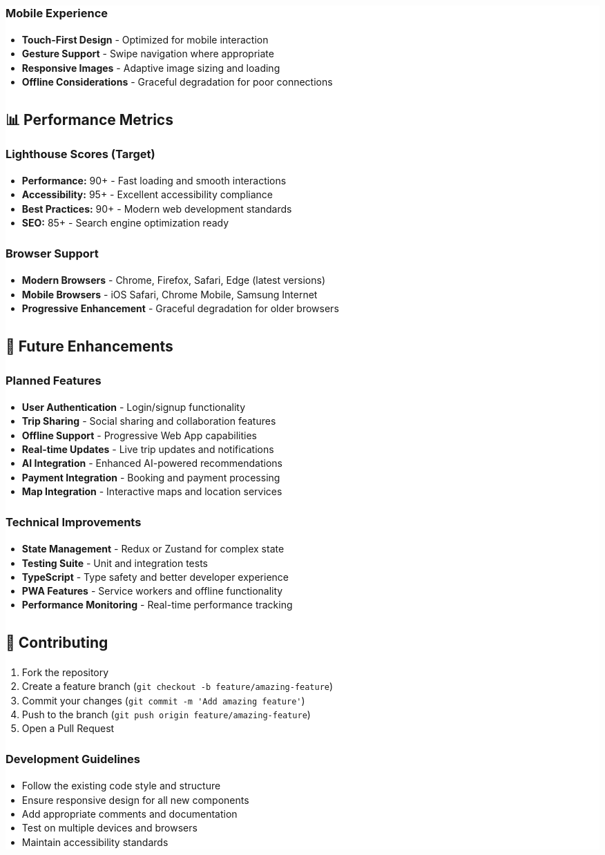 ### **Mobile Experience**
- **Touch-First Design** - Optimized for mobile interaction
- **Gesture Support** - Swipe navigation where appropriate
- **Responsive Images** - Adaptive image sizing and loading
- **Offline Considerations** - Graceful degradation for poor connections

## 📊 Performance Metrics

### **Lighthouse Scores** (Target)
- **Performance:** 90+ - Fast loading and smooth interactions
- **Accessibility:** 95+ - Excellent accessibility compliance
- **Best Practices:** 90+ - Modern web development standards
- **SEO:** 85+ - Search engine optimization ready

### **Browser Support**
- **Modern Browsers** - Chrome, Firefox, Safari, Edge (latest versions)
- **Mobile Browsers** - iOS Safari, Chrome Mobile, Samsung Internet
- **Progressive Enhancement** - Graceful degradation for older browsers

## 🔮 Future Enhancements

### **Planned Features**
- **User Authentication** - Login/signup functionality
- **Trip Sharing** - Social sharing and collaboration features
- **Offline Support** - Progressive Web App capabilities
- **Real-time Updates** - Live trip updates and notifications
- **AI Integration** - Enhanced AI-powered recommendations
- **Payment Integration** - Booking and payment processing
- **Map Integration** - Interactive maps and location services

### **Technical Improvements**
- **State Management** - Redux or Zustand for complex state
- **Testing Suite** - Unit and integration tests
- **TypeScript** - Type safety and better developer experience
- **PWA Features** - Service workers and offline functionality
- **Performance Monitoring** - Real-time performance tracking

## 🤝 Contributing

1. Fork the repository
2. Create a feature branch (`git checkout -b feature/amazing-feature`)
3. Commit your changes (`git commit -m 'Add amazing feature'`)
4. Push to the branch (`git push origin feature/amazing-feature`)
5. Open a Pull Request

### **Development Guidelines**
- Follow the existing code style and structure
- Ensure responsive design for all new components
- Add appropriate comments and documentation
- Test on multiple devices and browsers
- Maintain accessibility standards
